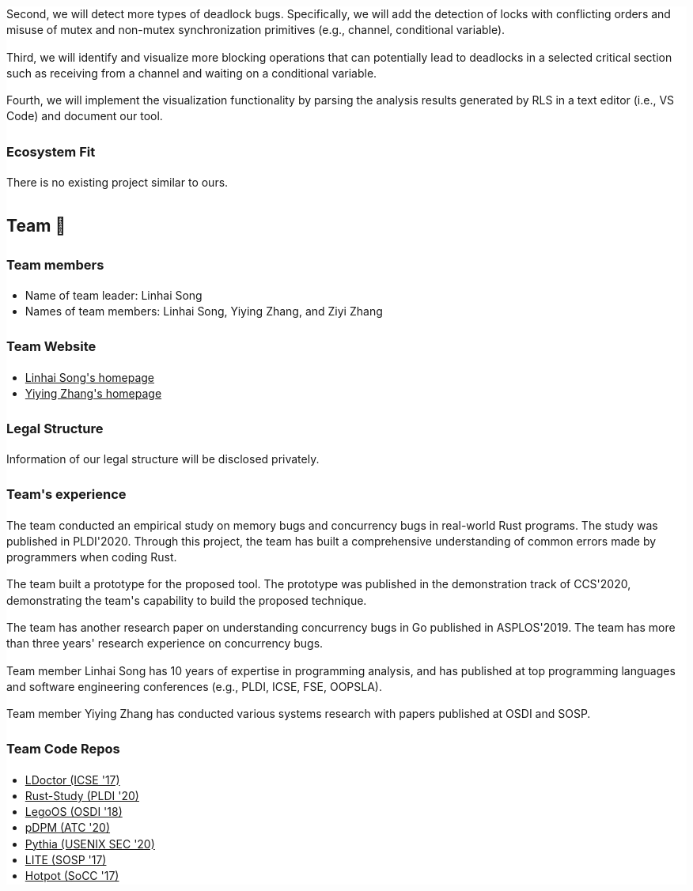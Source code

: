 Second, we will detect more types of deadlock bugs. Specifically, we will add the detection of locks with conflicting orders and misuse of mutex and non-mutex synchronization primitives (e.g., channel, conditional variable). 

Third, we will identify and visualize more blocking operations that can potentially lead to deadlocks in a selected critical section such as receiving from a channel and waiting on a conditional variable. 

Fourth, we will implement the visualization functionality by parsing the analysis results generated by RLS in a text editor (i.e., VS Code) and document our tool. 





### Ecosystem Fit 
There is no existing project similar to ours. 

## Team :busts_in_silhouette:

### Team members
* Name of team leader: Linhai Song
* Names of team members: Linhai Song, Yiying Zhang, and Ziyi Zhang

### Team Website	
* [Linhai Song's homepage](https://songlh.github.io/)
* [Yiying Zhang's homepage](https://cseweb.ucsd.edu/~yiying/)


### Legal Structure 
Information of our legal structure will be disclosed privately.

### Team's experience

The team conducted an empirical study on memory bugs and concurrency bugs in real-world Rust programs. The study was published in PLDI'2020. Through this project, the team has built a comprehensive understanding of common errors made by programmers when coding Rust. 

The team built a prototype for the proposed tool. The prototype was published in the demonstration track of CCS'2020, demonstrating the team's capability to build the proposed technique. 

The team has another research paper on understanding concurrency bugs in Go published in ASPLOS'2019. The team has more than three years' research experience on concurrency bugs. 

Team member Linhai Song has 10 years of expertise in programming analysis, and has published at top programming languages and software engineering conferences (e.g., PLDI, ICSE, FSE, OOPSLA). 

Team member Yiying Zhang has conducted various systems research with papers published at OSDI and SOSP. 


### Team Code Repos
* [LDoctor (ICSE '17)](https://github.com/songlh/LDoctor)
* [Rust-Study (PLDI '20)](https://github.com/system-pclub/rust-study)
* [LegoOS (OSDI '18)](https://github.com/WukLab/LegoOS)
* [pDPM (ATC '20)](https://github.com/WukLab/pDPM)
* [Pythia (USENIX SEC '20)](https://github.com/WukLab/Pythia)
* [LITE (SOSP '17)](https://github.com/WukLab/LITE)
* [Hotpot (SoCC '17)](https://github.com/WukLab/Hotpot)
